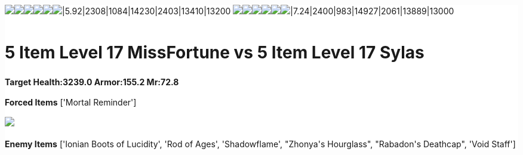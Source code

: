 ![](/item/3091.png)![](/item/3156.png)![](/item/3026.png)![](/item/6035.png)![](/item/1001.png)![](/item/1053.png)|5.92|2308|1084|14230|2403|13410|13200
![](/item/3156.png)![](/item/3139.png)![](/item/3026.png)![](/item/6035.png)![](/item/1001.png)![](/item/1053.png)|7.24|2400|983|14927|2061|13889|13000




























































# 5 Item Level 17 MissFortune vs 5 Item Level 17 Sylas

**Target Health:3239.0 Armor:155.2 Mr:72.8**


**Forced Items** ['Mortal Reminder']





![](/item/3033.png)



**Enemy Items** ['Ionian Boots of Lucidity', 'Rod of Ages', 'Shadowflame', "Zhonya's Hourglass", "Rabadon's Deathcap", 'Void Staff']
